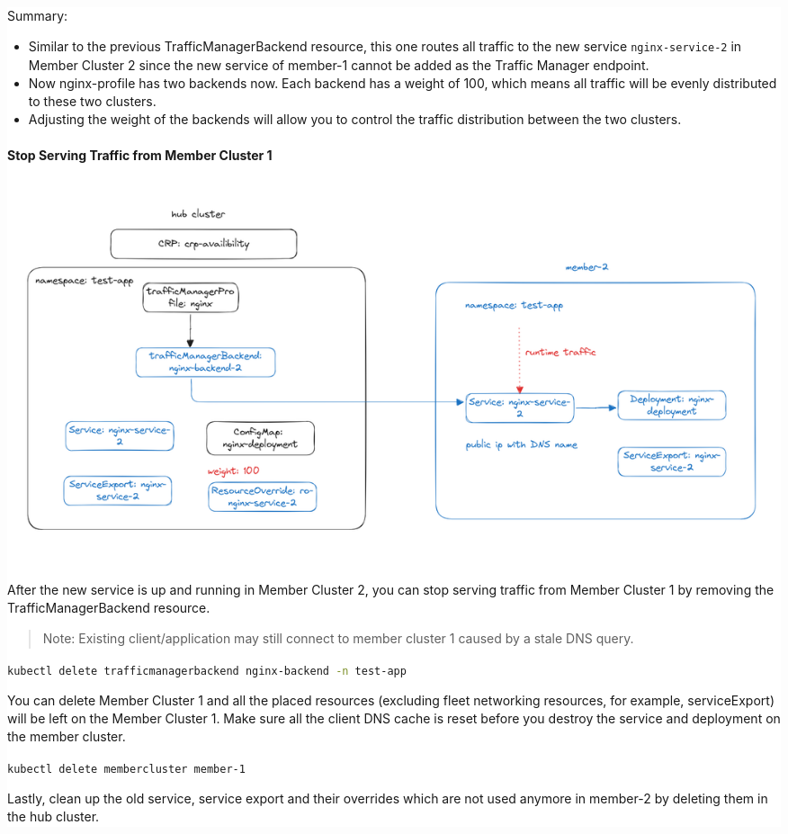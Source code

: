 Summary:
- Similar to the previous TrafficManagerBackend resource, this one routes all traffic to the new service `nginx-service-2` in Member Cluster 2 since the new service
of member-1 cannot be added as the Traffic Manager endpoint.
- Now nginx-profile has two backends now. Each backend has a weight of 100, which means all traffic will be evenly distributed to these two clusters.
- Adjusting the weight of the backends will allow you to control the traffic distribution between the two clusters.

#### Stop Serving Traffic from Member Cluster 1

![](after-migrate.png)


After the new service is up and running in Member Cluster 2, you can stop serving traffic from Member Cluster 1 by removing the TrafficManagerBackend resource.

> Note:  Existing client/application may still connect to member cluster 1 caused by a stale DNS query.

```bash
kubectl delete trafficmanagerbackend nginx-backend -n test-app
```

You can delete Member Cluster 1 and all the placed resources (excluding fleet networking resources, for example, serviceExport) will be left on the Member Cluster 1.
Make sure all the client DNS cache is reset before you destroy the service and deployment on the member cluster.

```bash
kubectl delete membercluster member-1
```

Lastly, clean up the old service, service export and their overrides which are not used anymore in member-2 by deleting them in the hub cluster.
